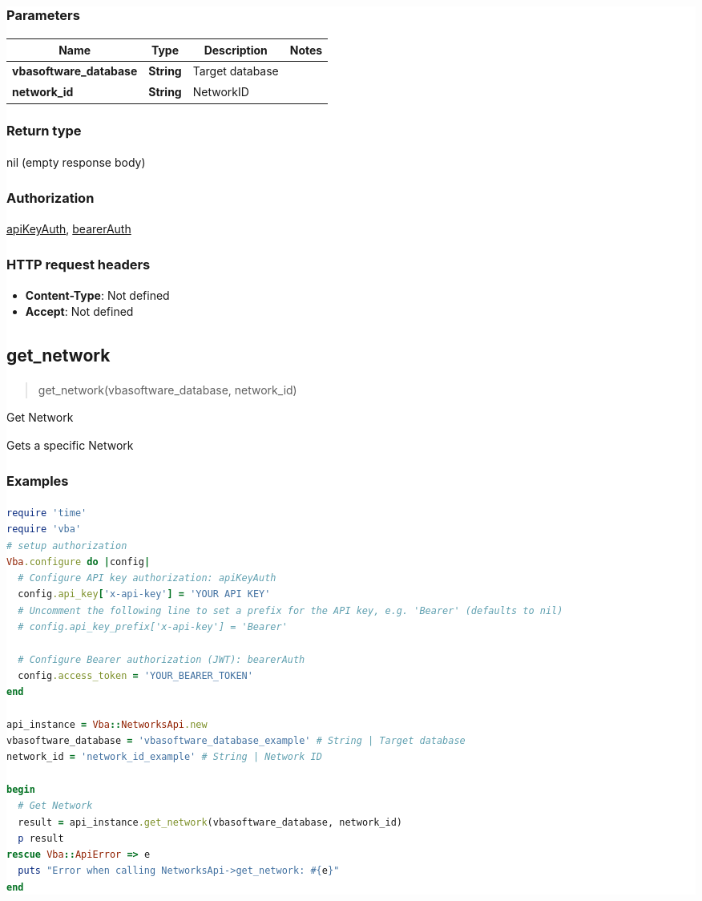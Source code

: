 ### Parameters

| Name | Type | Description | Notes |
| ---- | ---- | ----------- | ----- |
| **vbasoftware_database** | **String** | Target database |  |
| **network_id** | **String** | NetworkID |  |

### Return type

nil (empty response body)

### Authorization

[apiKeyAuth](../README.md#apiKeyAuth), [bearerAuth](../README.md#bearerAuth)

### HTTP request headers

- **Content-Type**: Not defined
- **Accept**: Not defined


## get_network

> <NetworksVBAResponse> get_network(vbasoftware_database, network_id)

Get Network

Gets a specific Network

### Examples

```ruby
require 'time'
require 'vba'
# setup authorization
Vba.configure do |config|
  # Configure API key authorization: apiKeyAuth
  config.api_key['x-api-key'] = 'YOUR API KEY'
  # Uncomment the following line to set a prefix for the API key, e.g. 'Bearer' (defaults to nil)
  # config.api_key_prefix['x-api-key'] = 'Bearer'

  # Configure Bearer authorization (JWT): bearerAuth
  config.access_token = 'YOUR_BEARER_TOKEN'
end

api_instance = Vba::NetworksApi.new
vbasoftware_database = 'vbasoftware_database_example' # String | Target database
network_id = 'network_id_example' # String | Network ID

begin
  # Get Network
  result = api_instance.get_network(vbasoftware_database, network_id)
  p result
rescue Vba::ApiError => e
  puts "Error when calling NetworksApi->get_network: #{e}"
end
```
